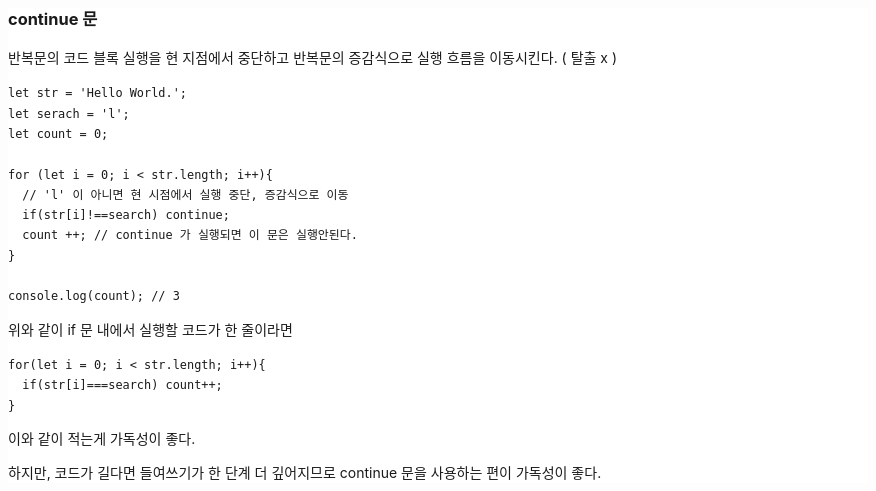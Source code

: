 ### **continue 문** 

반복문의 코드 블록 실행을 현 지점에서 중단하고 반복문의 증감식으로 실행 흐름을 이동시킨다. ( 탈출 x )

```
let str = 'Hello World.';
let serach = 'l';
let count = 0;

for (let i = 0; i < str.length; i++){
  // 'l' 이 아니면 현 시점에서 실행 중단, 증감식으로 이동
  if(str[i]!==search) continue;
  count ++; // continue 가 실행되면 이 문은 실행안된다.
}

console.log(count); // 3
```

위와 같이 if 문 내에서 실행할 코드가 한 줄이라면

```
for(let i = 0; i < str.length; i++){
  if(str[i]===search) count++;
}
```

이와 같이 적는게 가독성이 좋다.

하지만, 코드가 길다면 들여쓰기가 한 단계 더 깊어지므로 continue 문을 사용하는 편이 가독성이 좋다.
